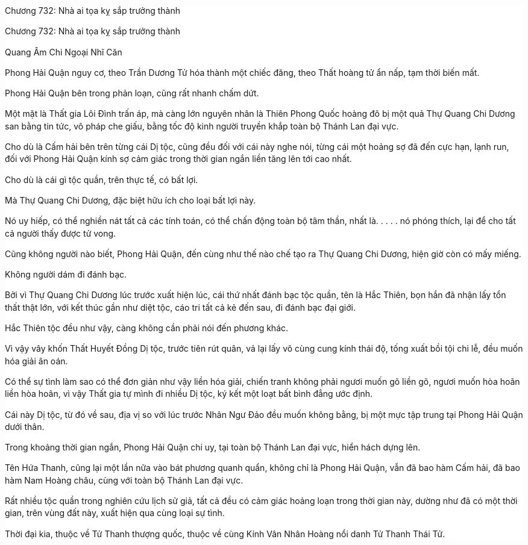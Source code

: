 




Chương 732: Nhà ai tọa kỵ sắp trưởng thành


Chương 732: Nhà ai tọa kỵ sắp trưởng thành

Quang Âm Chi Ngoại Nhĩ Căn

Phong Hải Quận nguy cơ, theo Trần Dương Tử hóa thành một chiếc đăng, theo Thất hoàng tử ẩn nấp, tạm thời biến mất.

Phong Hải Quận bên trong phản loạn, cũng rất nhanh chấm dứt.

Một mặt là Thất gia Lôi Đình trấn áp, mà càng lớn nguyên nhân là Thiên Phong Quốc hoàng đô bị một quả Thự Quang Chi Dương san bằng tin tức, vô pháp che giấu, bằng tốc độ kinh người truyền khắp toàn bộ Thánh Lan đại vực.

Cho dù là Cấm hải bên trên từng cái Dị tộc, cũng đều đối với cái này nghe nói, từng cái một hoảng sợ đã đến cực hạn, lạnh run, đối với Phong Hải Quận kính sợ cảm giác trong thời gian ngắn liền tăng lên tới cao nhất.

Cho dù là cái gì tộc quần, trên thực tế, có bất lợi.

Mà Thự Quang Chi Dương, đặc biệt hữu ích cho loại bất lợi này.

Nó uy hiếp, có thể nghiền nát tất cả các tính toán, có thể chấn động toàn bộ tâm thần, nhất là. . . . . nó phóng thích, lại để cho tất cả người thấy được tử vong.

Cũng không người nào biết, Phong Hải Quận, đến cùng như thế nào chế tạo ra Thự Quang Chi Dương, hiện giờ còn có mấy miếng.

Không người dám đi đánh bạc.

Bởi vì Thự Quang Chi Dương lúc trước xuất hiện lúc, cái thứ nhất đánh bạc tộc quần, tên là Hắc Thiên, bọn hắn đã nhận lấy tổn thất thật lớn, với kết thúc gần như diệt tộc, cáo tri tất cả kẻ đến sau, đi đánh bạc đại giới.

Hắc Thiên tộc đều như vậy, càng không cần phải nói đến phương khác.

Vì vậy vây khốn Thất Huyết Đồng Dị tộc, trước tiên rút quân, vả lại lấy vô cùng cung kính thái độ, tống xuất bồi tội chi lễ, đều muốn hóa giải ân oán.

Có thể sự tình làm sao có thể đơn giản như vậy liền hóa giải, chiến tranh không phải ngươi muốn gõ liền gõ, ngươi muốn hòa hoãn liền hòa hoãn, vì vậy Thất gia tự mình đi nhiều Dị tộc, ký kết một loạt bất bình đẳng ước định.

Cái này Dị tộc, từ đó về sau, địa vị so với lúc trước Nhân Ngư Đảo đều muốn không bằng, bị một mực tập trung tại Phong Hải Quận dưới thân.

Trong khoảng thời gian ngắn, Phong Hải Quận chi uy, tại toàn bộ Thánh Lan đại vực, hiển hách dựng lên.

Tên Hứa Thanh, cũng lại một lần nữa vào bát phương quanh quẩn, không chỉ là Phong Hải Quận, vẫn đã bao hàm Cấm hải, đã bao hàm Nam Hoàng châu, cùng với toàn bộ Thánh Lan đại vực.

Rất nhiều tộc quần trong nghiên cứu lịch sử giả, tất cả đều có cảm giác hoảng loạn trong thời gian này, dường như đã có một thời gian, trên vùng đất này, xuất hiện qua cùng loại sự tình.

Thời đại kia, thuộc về Tử Thanh thượng quốc, thuộc về cùng Kính Vân Nhân Hoàng nổi danh Tử Thanh Thái Tử.
